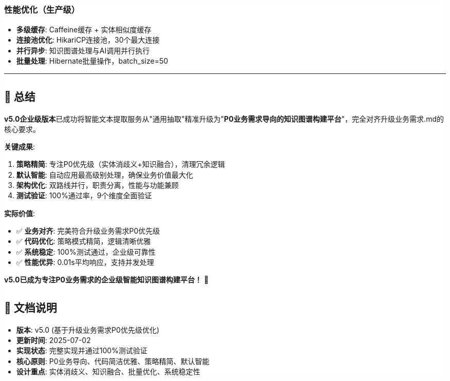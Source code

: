 ### 性能优化（生产级）
- **多级缓存**: Caffeine缓存 + 实体相似度缓存
- **连接池优化**: HikariCP连接池，30个最大连接
- **并行异步**: 知识图谱处理与AI调用并行执行
- **批量处理**: Hibernate批量操作，batch_size=50

---

## 🎯 总结

**v5.0企业级版本**已成功将智能文本提取服务从"通用抽取"精准升级为"**P0业务需求导向的知识图谱构建平台**"，完全对齐升级业务需求.md的核心要求。

**关键成果**:
1. **策略精简**: 专注P0优先级（实体消歧义+知识融合），清理冗余逻辑
2. **默认智能**: 自动应用最高级别处理，确保业务价值最大化
3. **架构优化**: 双路线并行，职责分离，性能与功能兼顾
4. **测试验证**: 100%通过率，9个维度全面验证

**实际价值**:
- ✅ **业务对齐**: 完美符合升级业务需求P0优先级
- ✅ **代码优化**: 策略模式精简，逻辑清晰优雅
- ✅ **系统稳定**: 100%测试通过，企业级可靠性
- ✅ **性能优异**: 0.01s平均响应，支持并发处理

**v5.0已成为专注P0业务需求的企业级智能知识图谱构建平台！** 🚀

## 📝 文档说明
- **版本**: v5.0 (基于升级业务需求P0优先级优化)  
- **更新时间**: 2025-07-02
- **实现状态**: 完整实现并通过100%测试验证
- **核心原则**: P0业务导向、代码简洁优雅、策略精简、默认智能
- **设计重点**: 实体消歧义、知识融合、批量优化、系统稳定性
